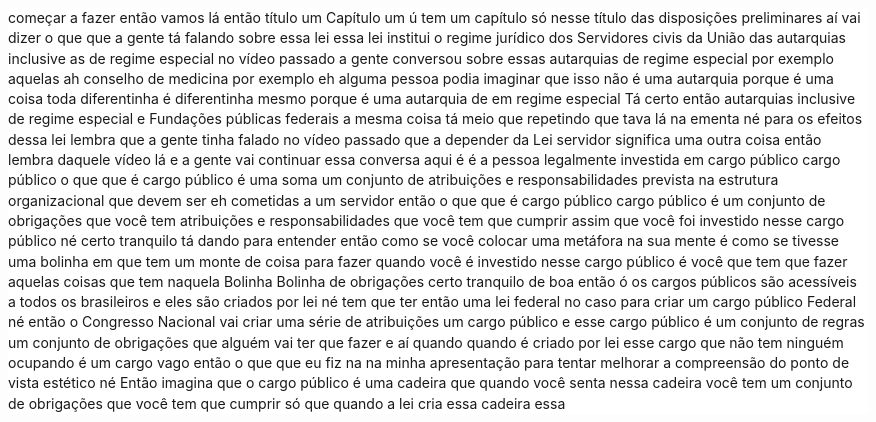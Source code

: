 começar a fazer então vamos lá então
título um Capítulo um ú tem um capítulo
só nesse título das disposições
preliminares aí vai dizer o que que a
gente tá falando sobre essa lei essa lei
institui o regime jurídico dos
Servidores civis da União das autarquias
inclusive as de regime especial no vídeo
passado a gente conversou sobre essas
autarquias de regime especial por
exemplo aquelas ah conselho de medicina
por exemplo eh alguma pessoa podia
imaginar que isso não é uma autarquia
porque é uma coisa toda diferentinha é
diferentinha mesmo porque é uma
autarquia de em regime especial Tá certo
então autarquias inclusive de regime
especial e Fundações públicas federais a
mesma coisa tá meio que repetindo que
tava lá na ementa né para os efeitos
dessa lei lembra que a gente tinha
falado no vídeo passado que a depender
da Lei servidor significa uma outra
coisa então lembra daquele vídeo lá e a
gente vai continuar essa conversa aqui é
é a pessoa legalmente investida em cargo
público cargo público o que que é cargo
público é uma soma um conjunto de
atribuições e responsabilidades prevista
na estrutura organizacional que devem
ser eh cometidas a um servidor então o
que que é cargo público cargo público é
um conjunto de obrigações que você tem
atribuições e responsabilidades que você
tem que cumprir assim que você foi
investido nesse cargo público né certo
tranquilo tá dando para entender então
como se você colocar uma metáfora na sua
mente é como se tivesse uma bolinha em
que tem um monte de coisa para fazer
quando você é investido nesse cargo
público é você que tem que fazer aquelas
coisas que tem naquela Bolinha Bolinha
de obrigações certo tranquilo de boa
então ó os cargos públicos são
acessíveis a todos os
brasileiros e eles são criados por lei
né tem que ter então uma lei federal no
caso para criar um cargo público Federal
né então o Congresso Nacional vai criar
uma série de atribuições um cargo
público e esse cargo público é um
conjunto de regras um conjunto de
obrigações que alguém vai ter que fazer
e aí quando quando é criado por lei esse
cargo que não tem ninguém ocupando é um
cargo vago então o que que eu fiz na na
minha apresentação para tentar melhorar
a compreensão do ponto de vista estético
né Então imagina que o cargo público é
uma cadeira que quando você senta nessa
cadeira você tem um conjunto de
obrigações que você tem que cumprir só
que quando a lei cria essa cadeira essa